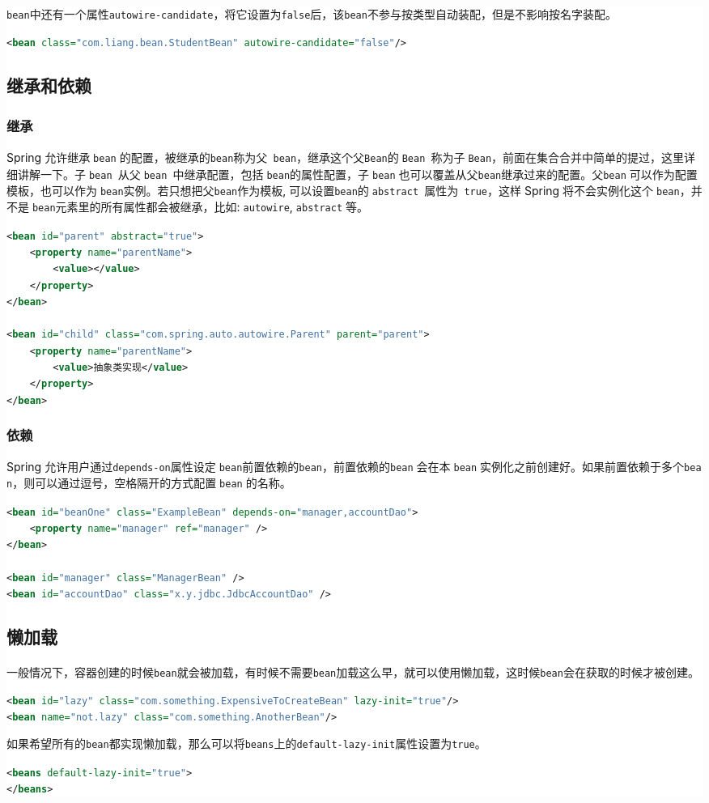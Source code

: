 `bean`中还有一个属性`autowire-candidate`，将它设置为`false`后，该`bean`不参与按类型自动装配，但是不影响按名字装配。

```xml
<bean class="com.liang.bean.StudentBean" autowire-candidate="false"/>
```

## 继承和依赖

### 继承

Spring 允许继承 `bean` 的配置，被继承的`bean`称为父`​ bean`，继承这个父`Bean`的 `Bean ​`称为子 `Bean`，前面在集合合并中简单的提过，这里详细讲解一下。子 `bean ​`从父 `bean ​`中继承配置，包括 `bean`的属性配置，子 `bean` 也可以覆盖从父`bean`继承过来的配置。父`bean` 可以作为配置模板，也可以作为 `bean`实例。若只想把父`bean`作为模板, 可以设置`bean`的 `abstract ​`属性为`​ true`，这样 Spring 将不会实例化这个 `bean`，并不是 `bean`元素里的所有属性都会被继承，比如: `autowire`, `abstract` 等。

```xml
<bean id="parent" abstract="true">
    <property name="parentName">
        <value></value>
    </property>
</bean>

<bean id="child" class="com.spring.auto.autowire.Parent" parent="parent">
    <property name="parentName">
        <value>抽象类实现</value>
    </property>
</bean>
```

### 依赖

Spring 允许用户通过`depends-on`属性设定 `bean`前置依赖的`bean`，前置依赖的`bean` 会在本 `bean` 实例化之前创建好。如果前置依赖于多个`bean`，则可以通过逗号，空格隔开的方式配置 `bean` 的名称。

```xml
<bean id="beanOne" class="ExampleBean" depends-on="manager,accountDao">
    <property name="manager" ref="manager" />
</bean>

<bean id="manager" class="ManagerBean" />
<bean id="accountDao" class="x.y.jdbc.JdbcAccountDao" />
```

## 懒加载

一般情况下，容器创建的时候`bean`就会被加载，有时候不需要`bean`加载这么早，就可以使用懒加载，这时候`bean`会在获取的时候才被创建。

```xml
<bean id="lazy" class="com.something.ExpensiveToCreateBean" lazy-init="true"/>
<bean name="not.lazy" class="com.something.AnotherBean"/>
```

如果希望所有的`bean`都实现懒加载，那么可以将`beans`上的`default-lazy-init`属性设置为`true`。

```xml
<beans default-lazy-init="true">
</beans>
```
